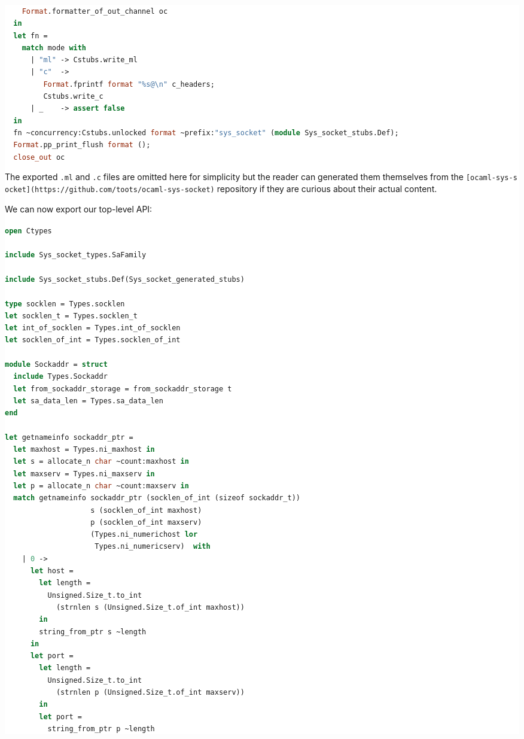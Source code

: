 ```ocaml
    Format.formatter_of_out_channel oc
  in
  let fn =
    match mode with
      | "ml" -> Cstubs.write_ml
      | "c"  ->
         Format.fprintf format "%s@\n" c_headers;
         Cstubs.write_c
      | _    -> assert false
  in
  fn ~concurrency:Cstubs.unlocked format ~prefix:"sys_socket" (module Sys_socket_stubs.Def);
  Format.pp_print_flush format ();
  close_out oc
```

The exported `.ml` and `.c` files are omitted here for simplicity but the reader can generated them themselves from the `[ocaml-sys-socket](https://github.com/toots/ocaml-sys-socket)` repository if they are curious about their actual content.

We can now export our top-level API:

```ocaml
open Ctypes

include Sys_socket_types.SaFamily

include Sys_socket_stubs.Def(Sys_socket_generated_stubs)

type socklen = Types.socklen
let socklen_t = Types.socklen_t
let int_of_socklen = Types.int_of_socklen
let socklen_of_int = Types.socklen_of_int

module Sockaddr = struct
  include Types.Sockaddr
  let from_sockaddr_storage = from_sockaddr_storage t
  let sa_data_len = Types.sa_data_len
end

let getnameinfo sockaddr_ptr =
  let maxhost = Types.ni_maxhost in
  let s = allocate_n char ~count:maxhost in
  let maxserv = Types.ni_maxserv in
  let p = allocate_n char ~count:maxserv in
  match getnameinfo sockaddr_ptr (socklen_of_int (sizeof sockaddr_t))
                    s (socklen_of_int maxhost) 
                    p (socklen_of_int maxserv)
                    (Types.ni_numerichost lor
                     Types.ni_numericserv)  with
    | 0 ->
      let host =
        let length =
          Unsigned.Size_t.to_int
            (strnlen s (Unsigned.Size_t.of_int maxhost))
        in
        string_from_ptr s ~length
      in
      let port =
        let length =
          Unsigned.Size_t.to_int
            (strnlen p (Unsigned.Size_t.of_int maxserv))
        in
        let port =
          string_from_ptr p ~length
```